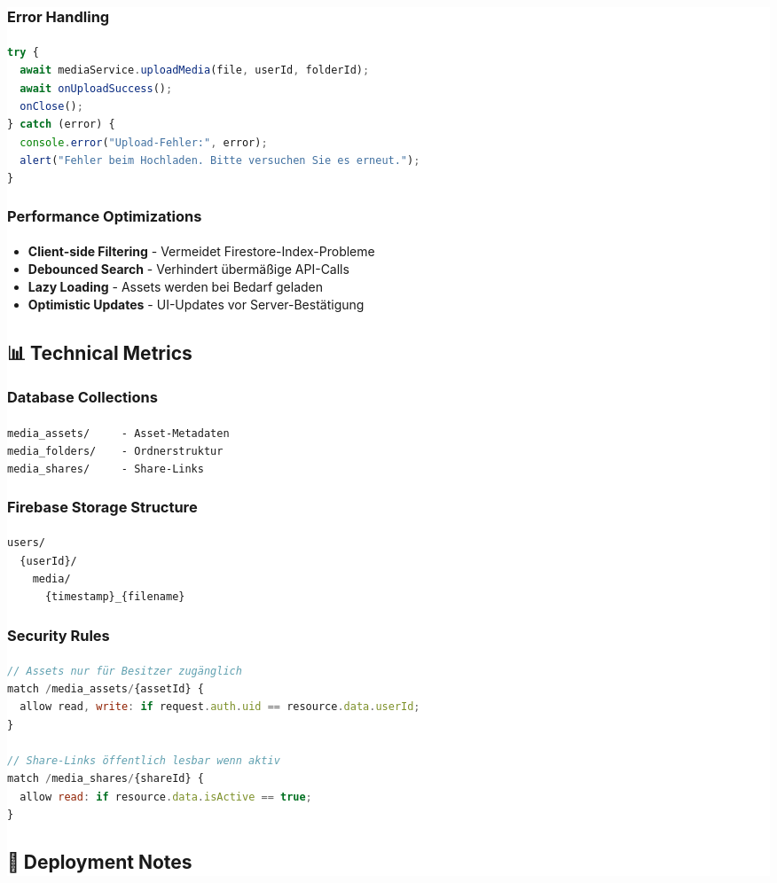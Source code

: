 ```typescript
```

### Error Handling
```typescript
try {
  await mediaService.uploadMedia(file, userId, folderId);
  await onUploadSuccess();
  onClose();
} catch (error) {
  console.error("Upload-Fehler:", error);
  alert("Fehler beim Hochladen. Bitte versuchen Sie es erneut.");
}
```

### Performance Optimizations
- **Client-side Filtering** - Vermeidet Firestore-Index-Probleme
- **Debounced Search** - Verhindert übermäßige API-Calls
- **Lazy Loading** - Assets werden bei Bedarf geladen
- **Optimistic Updates** - UI-Updates vor Server-Bestätigung

## 📊 Technical Metrics

### Database Collections
```
media_assets/     - Asset-Metadaten
media_folders/    - Ordnerstruktur
media_shares/     - Share-Links
```

### Firebase Storage Structure
```
users/
  {userId}/
    media/
      {timestamp}_{filename}
```

### Security Rules
```javascript
// Assets nur für Besitzer zugänglich
match /media_assets/{assetId} {
  allow read, write: if request.auth.uid == resource.data.userId;
}

// Share-Links öffentlich lesbar wenn aktiv
match /media_shares/{shareId} {
  allow read: if resource.data.isActive == true;
}
```

## 🚀 Deployment Notes
